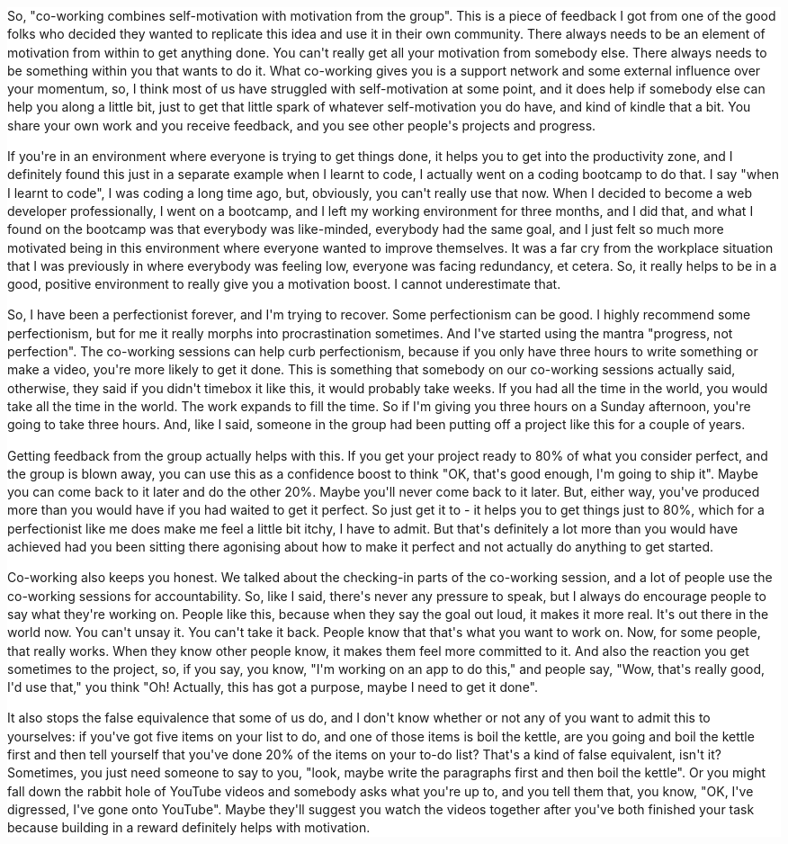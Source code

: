 So, "co-working combines self-motivation with motivation from the group". This is a piece of feedback I got from one of the good folks who decided they wanted to replicate this idea and use it in their own community. There always needs to be an element of motivation from within to get anything done. You can't really get all your motivation from somebody else. There always needs to be something within you that wants to do it. What co-working gives you is a support network and some external influence over your momentum, so, I think most of us have struggled with self-motivation at some point, and it does help if somebody else can help you along a little bit, just to get that little spark of whatever self-motivation you do have, and kind of kindle that a bit. You share your own work and you receive feedback, and you see other people's projects and progress.

If you're in an environment where everyone is trying to get things done, it helps you to get into the productivity zone, and I definitely found this just in a separate example when I learnt to code, I actually went on a coding bootcamp to do that. I say "when I learnt to code", I was coding a long time ago, but, obviously, you can't really use that now. When I decided to become a web developer professionally, I went on a bootcamp, and I left my working environment for three months, and I did that, and what I found on the bootcamp was that everybody was like-minded, everybody had the same goal, and I just felt so much more motivated being in this environment where everyone wanted to improve themselves. It was a far cry from the workplace situation that I was previously in where everybody was feeling low, everyone was facing redundancy, et cetera. So, it really helps to be in a good, positive environment to really give you a motivation boost. I cannot underestimate that.

So, I have been a perfectionist forever, and I'm trying to recover. Some perfectionism can be good. I highly recommend some perfectionism, but for me it really morphs into procrastination sometimes. And I've started using the mantra "progress, not perfection". The co-working sessions can help curb perfectionism, because if you only have three hours to write something or make a video, you're more likely to get it done. This is something that somebody on our co-working sessions actually said, otherwise, they said if you didn't timebox it like this, it would probably take weeks. If you had all the time in the world, you would take all the time in the world. The work expands to fill the time. So if I'm giving you three hours on a Sunday afternoon, you're going to take three hours. And, like I said, someone in the group had been putting off a project like this for a couple of years.

Getting feedback from the group actually helps with this. If you get your project ready to 80% of what you consider perfect, and the group is blown away, you can use this as a confidence boost to think "OK, that's good enough, I'm going to ship it". Maybe you can come back to it later and do the other 20%. Maybe you'll never come back to it later. But, either way, you've produced more than you would have if you had waited to get it perfect. So just get it to - it helps you to get things just to 80%, which for a perfectionist like me does make me feel a little bit itchy, I have to admit. But that's definitely a lot more than you would have achieved had you been sitting there agonising about how to make it perfect and not actually do anything to get started.

Co-working also keeps you honest. We talked about the checking-in parts of the co-working session, and a lot of people use the co-working sessions for accountability. So, like I said, there's never any pressure to speak, but I always do encourage people to say what they're working on. People like this, because when they say the goal out loud, it makes it more real. It's out there in the world now. You can't unsay it. You can't take it back. People know that that's what you want to work on. Now, for some people, that really works. When they know other people know, it makes them feel more committed to it. And also the reaction you get sometimes to the project, so, if you say, you know, "I'm working on an app to do this," and people say, "Wow, that's really good, I'd use that," you think "Oh! Actually, this has got a purpose, maybe I need to get it done".

It also stops the false equivalence that some of us do, and I don't know whether or not any of you want to admit this to yourselves: if you've got five items on your list to do, and one of those items is boil the kettle, are you going and boil the kettle first and then tell yourself that you've done 20% of the items on your to-do list? That's a kind of false equivalent, isn't it? Sometimes, you just need someone to say to you, "look, maybe write the paragraphs first and then boil the kettle". Or you might fall down the rabbit hole of YouTube videos and somebody asks what you're up to, and you tell them that, you know, "OK, I've digressed, I've gone onto YouTube". Maybe they'll suggest you watch the videos together after you've both finished your task because building in a reward definitely helps with motivation.
